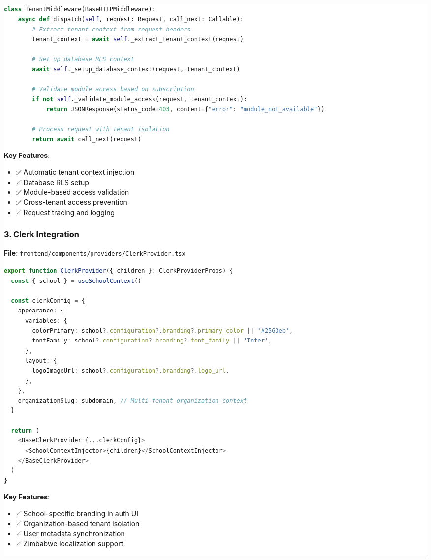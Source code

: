 ```python
class TenantMiddleware(BaseHTTPMiddleware):
    async def dispatch(self, request: Request, call_next: Callable):
        # Extract tenant context from request headers
        tenant_context = await self._extract_tenant_context(request)
        
        # Set up database RLS context
        await self._setup_database_context(request, tenant_context)
        
        # Validate module access based on subscription
        if not self._validate_module_access(request, tenant_context):
            return JSONResponse(status_code=403, content={"error": "module_not_available"})
        
        # Process request with tenant isolation
        return await call_next(request)
```

**Key Features**:
- ✅ Automatic tenant context injection
- ✅ Database RLS setup
- ✅ Module-based access validation
- ✅ Cross-tenant access prevention
- ✅ Request tracing and logging

### 3. Clerk Integration
**File**: `frontend/components/providers/ClerkProvider.tsx`

```typescript
export function ClerkProvider({ children }: ClerkProviderProps) {
  const { school } = useSchoolContext()
  
  const clerkConfig = {
    appearance: {
      variables: {
        colorPrimary: school?.configuration?.branding?.primary_color || '#2563eb',
        fontFamily: school?.configuration?.branding?.font_family || 'Inter',
      },
      layout: {
        logoImageUrl: school?.configuration?.branding?.logo_url,
      },
    },
    organizationSlug: subdomain, // Multi-tenant organization context
  }
  
  return (
    <BaseClerkProvider {...clerkConfig}>
      <SchoolContextInjector>{children}</SchoolContextInjector>
    </BaseClerkProvider>
  )
}
```

**Key Features**:
- ✅ School-specific branding in auth UI
- ✅ Organization-based tenant isolation
- ✅ User metadata synchronization
- ✅ Zimbabwe localization support

---